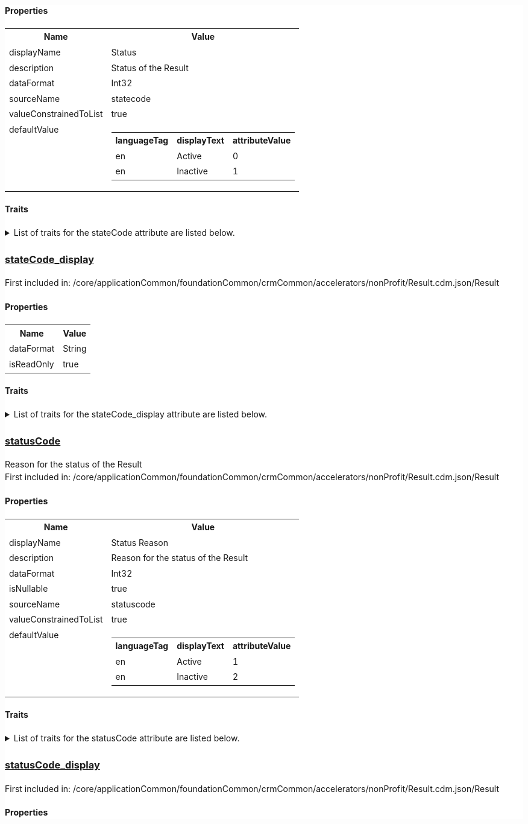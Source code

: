 #### Properties

<table><tr><th>Name</th><th>Value</th></tr><tr><td>displayName</td><td>Status</td></tr><tr><td>description</td><td>Status of the Result</td></tr><tr><td>dataFormat</td><td>Int32</td></tr><tr><td>sourceName</td><td>statecode</td></tr><tr><td>valueConstrainedToList</td><td>true</td></tr><tr><td>defaultValue</td><td><table><tr><th>languageTag</th><th>displayText</th><th>attributeValue</th></tr><tr><td>en</td><td>Active</td><td>0</td></tr><tr><td>en</td><td>Inactive</td><td>1</td></tr></table></td></tr></table>

#### Traits

<details><summary>List of traits for the stateCode attribute are listed below.</summary></details>

### <a href=#stateCode_display name="stateCode_display">stateCode_display</a>

First included in: /core/applicationCommon/foundationCommon/crmCommon/accelerators/nonProfit/Result.cdm.json/Result  

#### Properties

<table><tr><th>Name</th><th>Value</th></tr><tr><td>dataFormat</td><td>String</td></tr><tr><td>isReadOnly</td><td>true</td></tr></table>

#### Traits

<details><summary>List of traits for the stateCode_display attribute are listed below.</summary></details>

### <a href=#statusCode name="statusCode">statusCode</a>

Reason for the status of the Result  
First included in: /core/applicationCommon/foundationCommon/crmCommon/accelerators/nonProfit/Result.cdm.json/Result  

#### Properties

<table><tr><th>Name</th><th>Value</th></tr><tr><td>displayName</td><td>Status Reason</td></tr><tr><td>description</td><td>Reason for the status of the Result</td></tr><tr><td>dataFormat</td><td>Int32</td></tr><tr><td>isNullable</td><td>true</td></tr><tr><td>sourceName</td><td>statuscode</td></tr><tr><td>valueConstrainedToList</td><td>true</td></tr><tr><td>defaultValue</td><td><table><tr><th>languageTag</th><th>displayText</th><th>attributeValue</th></tr><tr><td>en</td><td>Active</td><td>1</td></tr><tr><td>en</td><td>Inactive</td><td>2</td></tr></table></td></tr></table>

#### Traits

<details><summary>List of traits for the statusCode attribute are listed below.</summary></details>

### <a href=#statusCode_display name="statusCode_display">statusCode_display</a>

First included in: /core/applicationCommon/foundationCommon/crmCommon/accelerators/nonProfit/Result.cdm.json/Result  

#### Properties
